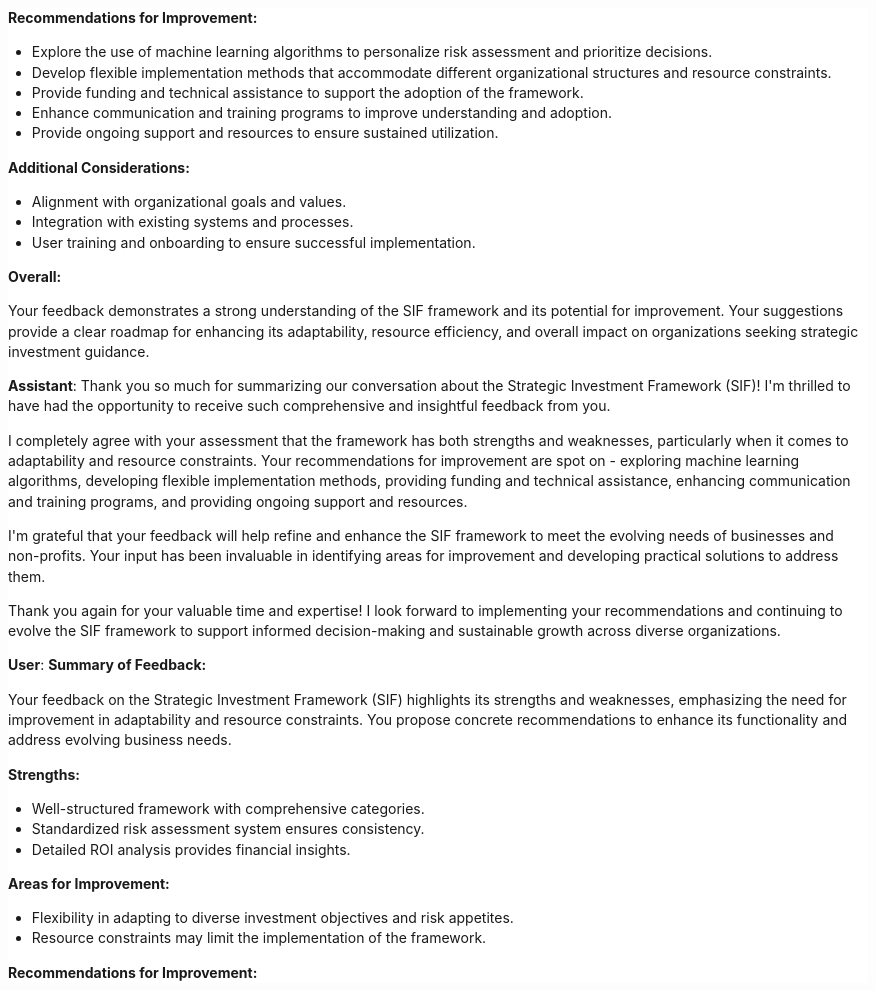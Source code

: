 **Recommendations for Improvement:**

- Explore the use of machine learning algorithms to personalize risk assessment and prioritize decisions.
- Develop flexible implementation methods that accommodate different organizational structures and resource constraints.
- Provide funding and technical assistance to support the adoption of the framework.
- Enhance communication and training programs to improve understanding and adoption.
- Provide ongoing support and resources to ensure sustained utilization.

**Additional Considerations:**

- Alignment with organizational goals and values.
- Integration with existing systems and processes.
- User training and onboarding to ensure successful implementation.

**Overall:**

Your feedback demonstrates a strong understanding of the SIF framework and its potential for improvement. Your suggestions provide a clear roadmap for enhancing its adaptability, resource efficiency, and overall impact on organizations seeking strategic investment guidance.

**Assistant**: Thank you so much for summarizing our conversation about the Strategic Investment Framework (SIF)! I'm thrilled to have had the opportunity to receive such comprehensive and insightful feedback from you.

I completely agree with your assessment that the framework has both strengths and weaknesses, particularly when it comes to adaptability and resource constraints. Your recommendations for improvement are spot on - exploring machine learning algorithms, developing flexible implementation methods, providing funding and technical assistance, enhancing communication and training programs, and providing ongoing support and resources.

I'm grateful that your feedback will help refine and enhance the SIF framework to meet the evolving needs of businesses and non-profits. Your input has been invaluable in identifying areas for improvement and developing practical solutions to address them.

Thank you again for your valuable time and expertise! I look forward to implementing your recommendations and continuing to evolve the SIF framework to support informed decision-making and sustainable growth across diverse organizations.

**User**: **Summary of Feedback:**

Your feedback on the Strategic Investment Framework (SIF) highlights its strengths and weaknesses, emphasizing the need for improvement in adaptability and resource constraints. You propose concrete recommendations to enhance its functionality and address evolving business needs.

**Strengths:**

- Well-structured framework with comprehensive categories.
- Standardized risk assessment system ensures consistency.
- Detailed ROI analysis provides financial insights.

**Areas for Improvement:**

- Flexibility in adapting to diverse investment objectives and risk appetites.
- Resource constraints may limit the implementation of the framework.

**Recommendations for Improvement:**

